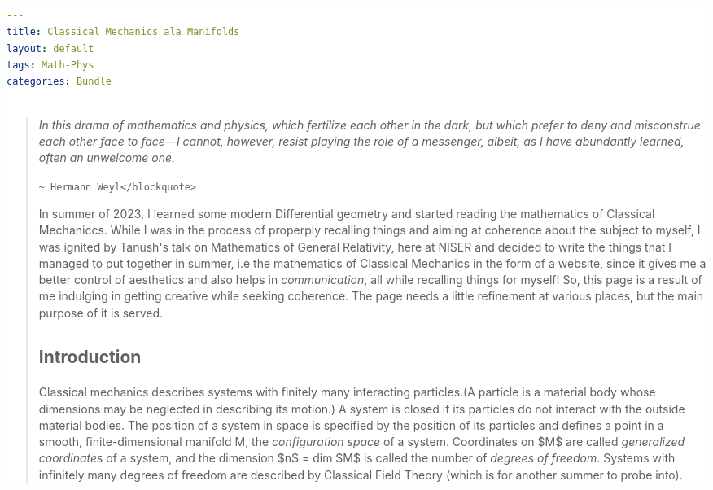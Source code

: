 ```yaml
---
title: Classical Mechanics ala Manifolds
layout: default
tags: Math-Phys
categories: Bundle
---
```




<blockquote><i>In this drama of mathematics and physics, which fertilize each other in the dark, but which
        prefer to deny and misconstrue each other face to face—I cannot, however, resist playing the role of a
        messenger, albeit, as I have abundantly learned, often an unwelcome one.</i>

    ~ Hermann Weyl</blockquote>

In summer of 2023, I learned some modern Differential geometry and started reading the mathematics of
Classical Mechaniccs. While I was in the process of properply recalling things and aiming at coherence about the
subject
to myself, I was ignited by Tanush's talk on Mathematics of General Relativity, here at NISER and
decided to write the things that I managed to put together in summer, i.e the mathematics of Classical Mechanics
in the form of a website, since it gives me
a better control of aesthetics and also helps in <i>communication</i>, all while recalling things for myself!
So, this
page is a result of me indulging in getting creative while seeking coherence. The page needs a little
refinement at various places, but the main purpose of it is served.


<h2>Introduction</h2>


<p class="indent">
    Classical mechanics describes systems with finitely many interacting particles.(A particle is a material
    body whose dimensions may be neglected in describing its motion.) A system is closed if its particles do not
    interact with the outside material bodies. The position of a system in space is specified by the position of
    its particles and defines a point in a smooth, finite-dimensional manifold M, the <i>configuration space</i>
    of a system. Coordinates on $M$ are called <i>generalized coordinates</i> of a system, and the dimension $n$
    = dim $M$ is called the number of <i>degrees of freedom</i>. Systems with infinitely many degrees of freedom
    are described by Classical Field Theory (which is for another summer to probe into).
</p>
